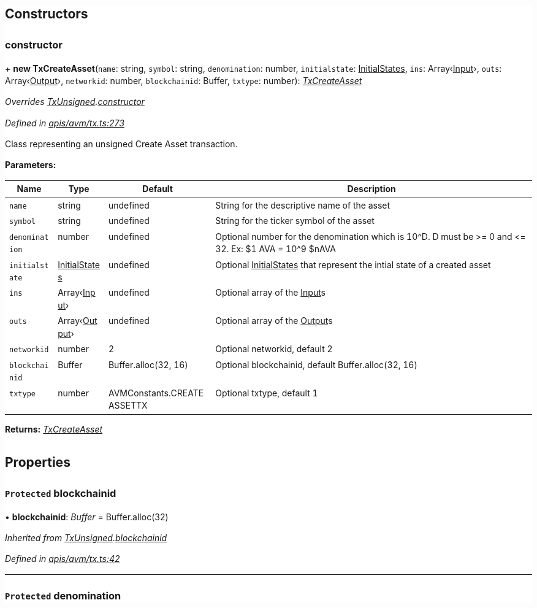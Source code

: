 ## Constructors

###  constructor

\+ **new TxCreateAsset**(`name`: string, `symbol`: string, `denomination`: number, `initialstate`: [InitialStates](_apis_avm_types_.initialstates.md), `ins`: Array‹[Input](_apis_avm_inputs_.input.md)›, `outs`: Array‹[Output](_apis_avm_outputs_.output.md)›, `networkid`: number, `blockchainid`: Buffer, `txtype`: number): *[TxCreateAsset](_apis_avm_tx_.txcreateasset.md)*

*Overrides [TxUnsigned](_apis_avm_tx_.txunsigned.md).[constructor](_apis_avm_tx_.txunsigned.md#constructor)*

*Defined in [apis/avm/tx.ts:273](https://github.com/ava-labs/slopes/blob/709e172/src/apis/avm/tx.ts#L273)*

Class representing an unsigned Create Asset transaction.

**Parameters:**

Name | Type | Default | Description |
------ | ------ | ------ | ------ |
`name` | string |  undefined | String for the descriptive name of the asset |
`symbol` | string |  undefined | String for the ticker symbol of the asset |
`denomination` | number |  undefined | Optional number for the denomination which is 10^D. D must be >= 0 and <= 32. Ex: $1 AVA = 10^9 $nAVA |
`initialstate` | [InitialStates](_apis_avm_types_.initialstates.md) |  undefined | Optional [InitialStates](_apis_avm_types_.initialstates.md) that represent the intial state of a created asset |
`ins` | Array‹[Input](_apis_avm_inputs_.input.md)› |  undefined | Optional array of the [Input](_apis_avm_inputs_.input.md)s |
`outs` | Array‹[Output](_apis_avm_outputs_.output.md)› |  undefined | Optional array of the [Output](_apis_avm_outputs_.output.md)s |
`networkid` | number | 2 | Optional networkid, default 2 |
`blockchainid` | Buffer |  Buffer.alloc(32, 16) | Optional blockchainid, default Buffer.alloc(32, 16) |
`txtype` | number |  AVMConstants.CREATEASSETTX | Optional txtype, default 1  |

**Returns:** *[TxCreateAsset](_apis_avm_tx_.txcreateasset.md)*

## Properties

### `Protected` blockchainid

• **blockchainid**: *Buffer* =  Buffer.alloc(32)

*Inherited from [TxUnsigned](_apis_avm_tx_.txunsigned.md).[blockchainid](_apis_avm_tx_.txunsigned.md#protected-blockchainid)*

*Defined in [apis/avm/tx.ts:42](https://github.com/ava-labs/slopes/blob/709e172/src/apis/avm/tx.ts#L42)*

___

### `Protected` denomination
